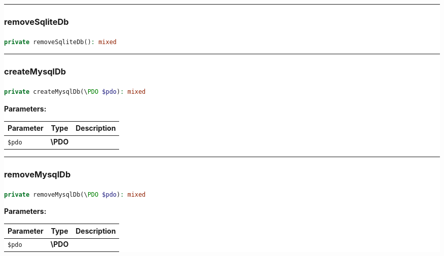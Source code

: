 


***

### removeSqliteDb



```php
private removeSqliteDb(): mixed
```












***

### createMysqlDb



```php
private createMysqlDb(\PDO $pdo): mixed
```








**Parameters:**

| Parameter | Type | Description |
|-----------|------|-------------|
| `$pdo` | **\PDO** |  |





***

### removeMysqlDb



```php
private removeMysqlDb(\PDO $pdo): mixed
```








**Parameters:**

| Parameter | Type | Description |
|-----------|------|-------------|
| `$pdo` | **\PDO** |  |
